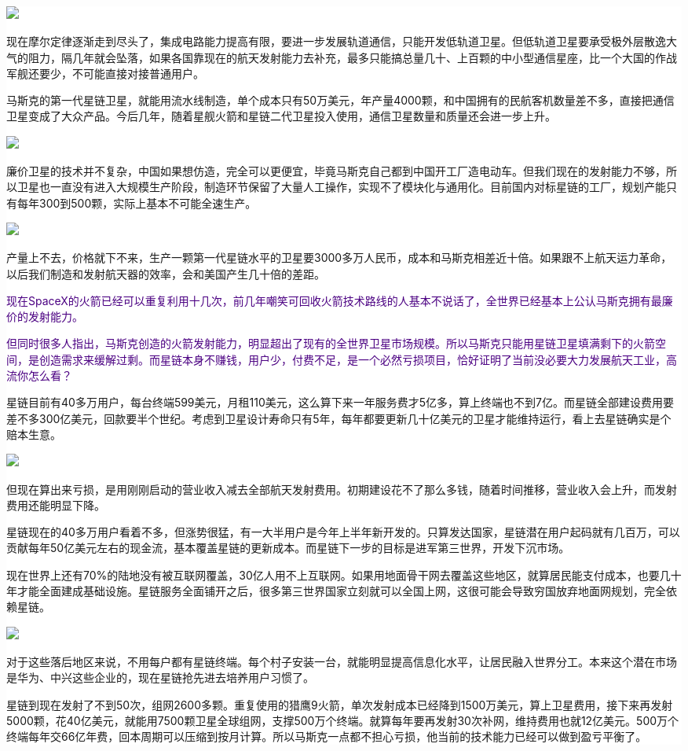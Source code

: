 ![](https://img.bedtime.news/2023/01/31/63d8704230a1b.png)





现在摩尔定律逐渐走到尽头了，集成电路能力提高有限，要进一步发展轨道通信，只能开发低轨道卫星。但低轨道卫星要承受极外层散逸大气的阻力，隔几年就会坠落，如果各国靠现在的航天发射能力去补充，最多只能搞总量几十、上百颗的中小型通信星座，比一个大国的作战军舰还要少，不可能直接对接普通用户。



马斯克的第一代星链卫星，就能用流水线制造，单个成本只有50万美元，年产量4000颗，和中国拥有的民航客机数量差不多，直接把通信卫星变成了大众产品。今后几年，随着星舰火箭和星链二代卫星投入使用，通信卫星数量和质量还会进一步上升。

![](https://img.bedtime.news/2023/01/31/63d870443cd4e.jpeg)



廉价卫星的技术并不复杂，中国如果想仿造，完全可以更便宜，毕竟马斯克自己都到中国开工厂造电动车。但我们现在的发射能力不够，所以卫星也一直没有进入大规模生产阶段，制造环节保留了大量人工操作，实现不了模块化与通用化。目前国内对标星链的工厂，规划产能只有每年300到500颗，实际上基本不可能全速生产。

![](https://img.bedtime.news/2023/01/31/63d87045ee941.jpeg)



产量上不去，价格就下不来，生产一颗第一代星链水平的卫星要3000多万人民币，成本和马斯克相差近十倍。如果跟不上航天运力革命，以后我们制造和发射航天器的效率，会和美国产生几十倍的差距。



<font color="indigo">现在SpaceX的火箭已经可以重复利用十几次，前几年嘲笑可回收火箭技术路线的人基本不说话了，全世界已经基本上公认马斯克拥有最廉价的发射能力。</font>



<font color="indigo">但同时很多人指出，马斯克创造的火箭发射能力，明显超出了现有的全世界卫星市场规模。所以马斯克只能用星链卫星填满剩下的火箭空间，是创造需求来缓解过剩。而星链本身不赚钱，用户少，付费不足，是一个必然亏损项目，恰好证明了当前没必要大力发展航天工业，高流你怎么看？</font>



星链目前有40多万用户，每台终端599美元，月租110美元，这么算下来一年服务费才5亿多，算上终端也不到7亿。而星链全部建设费用要差不多300亿美元，回款要半个世纪。考虑到卫星设计寿命只有5年，每年都要更新几十亿美元的卫星才能维持运行，看上去星链确实是个赔本生意。

![](https://img.bedtime.news/2023/01/31/63d870479d1bc.png)





但现在算出来亏损，是用刚刚启动的营业收入减去全部航天发射费用。初期建设花不了那么多钱，随着时间推移，营业收入会上升，而发射费用还能明显下降。



星链现在的40多万用户看着不多，但涨势很猛，有一大半用户是今年上半年新开发的。只算发达国家，星链潜在用户起码就有几百万，可以贡献每年50亿美元左右的现金流，基本覆盖星链的更新成本。而星链下一步的目标是进军第三世界，开发下沉市场。



现在世界上还有70%的陆地没有被互联网覆盖，30亿人用不上互联网。如果用地面骨干网去覆盖这些地区，就算居民能支付成本，也要几十年才能全面建成基础设施。星链服务全面铺开之后，很多第三世界国家立刻就可以全国上网，这很可能会导致穷国放弃地面网规划，完全依赖星链。

![](https://img.bedtime.news/2023/01/31/63d870491307b.png)



对于这些落后地区来说，不用每户都有星链终端。每个村子安装一台，就能明显提高信息化水平，让居民融入世界分工。本来这个潜在市场是华为、中兴这些企业的，现在星链抢先进去培养用户习惯了。



星链到现在发射了不到50次，组网2600多颗。重复使用的猎鹰9火箭，单次发射成本已经降到1500万美元，算上卫星费用，接下来再发射5000颗，花40亿美元，就能用7500颗卫星全球组网，支撑500万个终端。就算每年要再发射30次补网，维持费用也就12亿美元。500万个终端每年交66亿年费，回本周期可以压缩到按月计算。所以马斯克一点都不担心亏损，他当前的技术能力已经可以做到盈亏平衡了。
